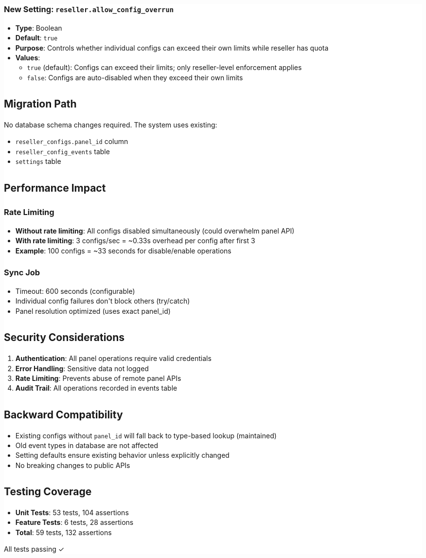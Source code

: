 ### New Setting: `reseller.allow_config_overrun`
- **Type**: Boolean
- **Default**: `true`
- **Purpose**: Controls whether individual configs can exceed their own limits while reseller has quota
- **Values**:
  - `true` (default): Configs can exceed their limits; only reseller-level enforcement applies
  - `false`: Configs are auto-disabled when they exceed their own limits

## Migration Path

No database schema changes required. The system uses existing:
- `reseller_configs.panel_id` column
- `reseller_config_events` table
- `settings` table

## Performance Impact

### Rate Limiting
- **Without rate limiting**: All configs disabled simultaneously (could overwhelm panel API)
- **With rate limiting**: 3 configs/sec = ~0.33s overhead per config after first 3
- **Example**: 100 configs = ~33 seconds for disable/enable operations

### Sync Job
- Timeout: 600 seconds (configurable)
- Individual config failures don't block others (try/catch)
- Panel resolution optimized (uses exact panel_id)

## Security Considerations

1. **Authentication**: All panel operations require valid credentials
2. **Error Handling**: Sensitive data not logged
3. **Rate Limiting**: Prevents abuse of remote panel APIs
4. **Audit Trail**: All operations recorded in events table

## Backward Compatibility

- Existing configs without `panel_id` will fall back to type-based lookup (maintained)
- Old event types in database are not affected
- Setting defaults ensure existing behavior unless explicitly changed
- No breaking changes to public APIs

## Testing Coverage

- **Unit Tests**: 53 tests, 104 assertions
- **Feature Tests**: 6 tests, 28 assertions
- **Total**: 59 tests, 132 assertions

All tests passing ✓
